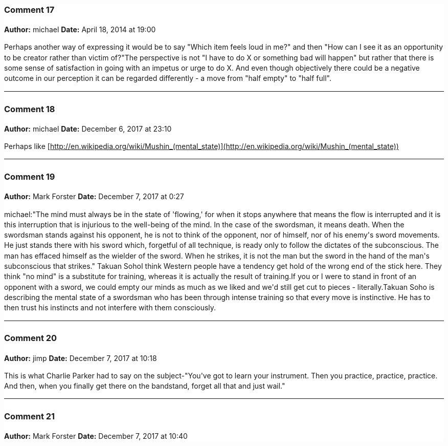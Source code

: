 
### Comment 17
**Author:** michael
**Date:** April 18, 2014 at 19:00

Perhaps another way of expressing it would be to say "Which item feels loud in me?" and then "How can I see it as an opportunity to be creator rather than victim of?"The perspective is not "I have to do X or something bad will happen" but rather that there is some sense of satisfaction in going with an impetus or urge to do X. And even though objectively there could be a negative outcome in our perception it can be regarded differently - a move from "half empty" to "half full".

---

### Comment 18
**Author:** michael
**Date:** December 6, 2017 at 23:10

Perhaps like [http://en.wikipedia.org/wiki/Mushin_(mental_state)](http://en.wikipedia.org/wiki/Mushin_(mental_state))

---

### Comment 19
**Author:** Mark Forster
**Date:** December 7, 2017 at 0:27

michael:"The mind must always be in the state of 'flowing,' for when it stops anywhere that means the flow is interrupted and it is this interruption that is injurious to the well-being of the mind. In the case of the swordsman, it means death. When the swordsman stands against his opponent, he is not to think of the opponent, nor of himself, nor of his enemy's sword movements. He just stands there with his sword which, forgetful of all technique, is ready only to follow the dictates of the subconscious. The man has effaced himself as the wielder of the sword. When he strikes, it is not the man but the sword in the hand of the man's subconscious that strikes." Takuan SohoI think Western people have a tendency get hold of the wrong end of the stick here. They think "no mind" is a substitute for training, whereas it is actually the result of training.If you or I were to stand in front of an opponent with a sword, we could empty our minds as much as we liked and we'd still get cut to pieces - literally.Takuan Soho is describing the mental state of a swordsman who has been through intense training so that every move is instinctive. He has to then trust his instincts and not interfere with them consciously.

---

### Comment 20
**Author:** jimp
**Date:** December 7, 2017 at 10:18

This is what Charlie Parker had to say on the subject-"You've got to learn your instrument. Then you practice, practice, practice. And then, when you finally get there on the bandstand, forget all that and just wail."

---

### Comment 21
**Author:** Mark Forster
**Date:** December 7, 2017 at 10:40
